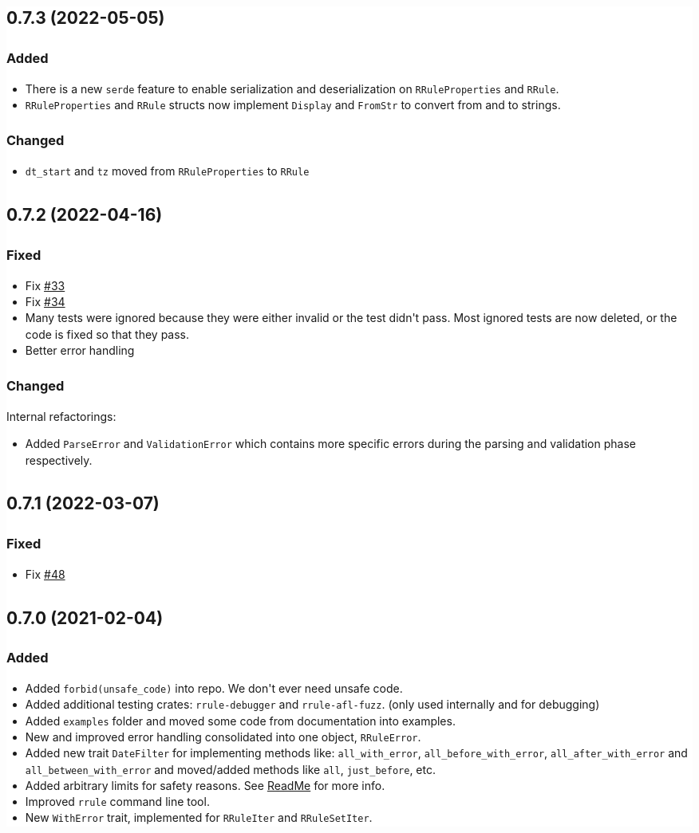 ## 0.7.3 (2022-05-05)

### Added

- There is a new `serde` feature to enable serialization and deserialization on `RRuleProperties` and `RRule`.
- `RRuleProperties` and `RRule` structs now implement `Display` and `FromStr` to convert from and to strings.

### Changed

- `dt_start` and `tz` moved from `RRuleProperties` to `RRule`
 
## 0.7.2 (2022-04-16)

### Fixed

- Fix [#33](https://github.com/fmeringdal/rust-rrule/issues/33)
- Fix [#34](https://github.com/fmeringdal/rust-rrule/issues/34)
- Many tests were ignored because they were either invalid or the test didn't pass. Most ignored tests are now deleted, or the code is fixed so that they pass.
- Better error handling

### Changed

Internal refactorings:

- Added `ParseError` and `ValidationError` which contains more specific errors during the parsing and validation phase respectively.

## 0.7.1 (2022-03-07)

### Fixed

- Fix [#48](https://github.com/fmeringdal/rust-rrule/issues/48)

## 0.7.0 (2021-02-04)

### Added

- Added `forbid(unsafe_code)` into repo. We don't ever need unsafe code.
- Added additional testing crates: `rrule-debugger` and `rrule-afl-fuzz`.
  (only used internally and for debugging)
- Added `examples` folder and moved some code from documentation into examples.
- New and improved error handling consolidated into one object, `RRuleError`.
- Added new trait `DateFilter` for implementing methods like:
  `all_with_error`, `all_before_with_error`, `all_after_with_error` and `all_between_with_error` and moved/added methods like `all`, `just_before`, etc.
- Added arbitrary limits for safety reasons.
  See [ReadMe](README.md#validation_limits) for more info.
- Improved `rrule` command line tool.
- New `WithError` trait, implemented for `RRuleIter` and `RRuleSetIter`.
